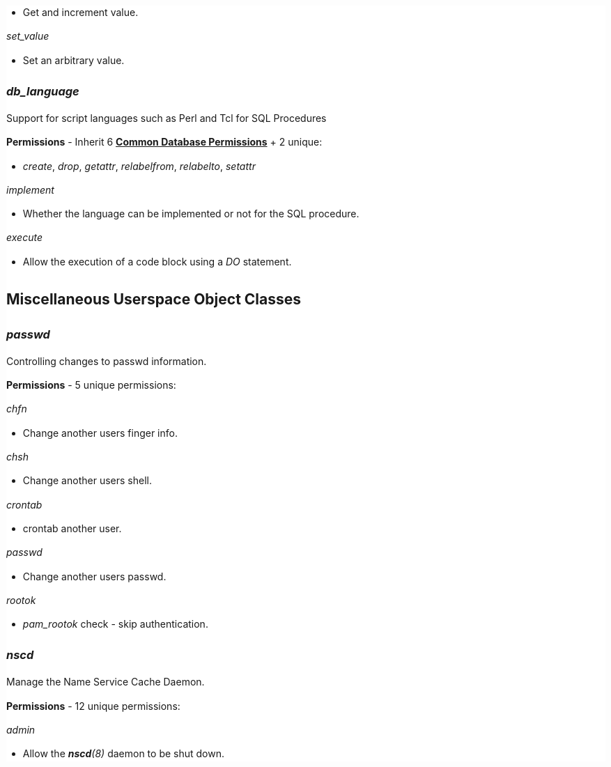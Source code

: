 - Get and increment value.

*set_value*

- Set an arbitrary value.

### *db_language*

Support for script languages such as Perl and Tcl for SQL Procedures

**Permissions** - Inherit 6
[**Common Database Permissions**](#common-database-permissions) + 2 unique:

- *create*, *drop*, *getattr*, *relabelfrom*, *relabelto*, *setattr*

*implement*

- Whether the language can be implemented or not for the SQL procedure.

*execute*

- Allow the execution of a code block using a *DO* statement.

## Miscellaneous Userspace Object Classes

### *passwd*

Controlling changes to passwd information.

**Permissions** - 5 unique permissions:

*chfn*

- Change another users finger info.

*chsh*

- Change another users shell.

*crontab*

- crontab another user.

*passwd*

- Change another users passwd.

*rootok*

- *pam_rootok* check - skip authentication.

### *nscd*

Manage the Name Service Cache Daemon.

**Permissions** - 12 unique permissions:

*admin*

- Allow the ***nscd**(8)* daemon to be shut down.
